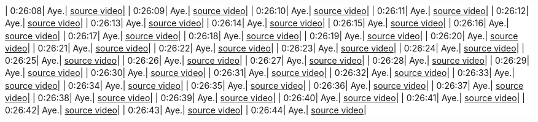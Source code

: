 | 0:26:08| Aye.| [source video](https://archive.org/details/citycouncil110614?start=1568)|
| 0:26:09| Aye.| [source video](https://archive.org/details/citycouncil110614?start=1569)|
| 0:26:10| Aye.| [source video](https://archive.org/details/citycouncil110614?start=1570)|
| 0:26:11| Aye.| [source video](https://archive.org/details/citycouncil110614?start=1571)|
| 0:26:12| Aye.| [source video](https://archive.org/details/citycouncil110614?start=1572)|
| 0:26:13| Aye.| [source video](https://archive.org/details/citycouncil110614?start=1573)|
| 0:26:14| Aye.| [source video](https://archive.org/details/citycouncil110614?start=1574)|
| 0:26:15| Aye.| [source video](https://archive.org/details/citycouncil110614?start=1575)|
| 0:26:16| Aye.| [source video](https://archive.org/details/citycouncil110614?start=1576)|
| 0:26:17| Aye.| [source video](https://archive.org/details/citycouncil110614?start=1577)|
| 0:26:18| Aye.| [source video](https://archive.org/details/citycouncil110614?start=1578)|
| 0:26:19| Aye.| [source video](https://archive.org/details/citycouncil110614?start=1579)|
| 0:26:20| Aye.| [source video](https://archive.org/details/citycouncil110614?start=1580)|
| 0:26:21| Aye.| [source video](https://archive.org/details/citycouncil110614?start=1581)|
| 0:26:22| Aye.| [source video](https://archive.org/details/citycouncil110614?start=1582)|
| 0:26:23| Aye.| [source video](https://archive.org/details/citycouncil110614?start=1583)|
| 0:26:24| Aye.| [source video](https://archive.org/details/citycouncil110614?start=1584)|
| 0:26:25| Aye.| [source video](https://archive.org/details/citycouncil110614?start=1585)|
| 0:26:26| Aye.| [source video](https://archive.org/details/citycouncil110614?start=1586)|
| 0:26:27| Aye.| [source video](https://archive.org/details/citycouncil110614?start=1587)|
| 0:26:28| Aye.| [source video](https://archive.org/details/citycouncil110614?start=1588)|
| 0:26:29| Aye.| [source video](https://archive.org/details/citycouncil110614?start=1589)|
| 0:26:30| Aye.| [source video](https://archive.org/details/citycouncil110614?start=1590)|
| 0:26:31| Aye.| [source video](https://archive.org/details/citycouncil110614?start=1591)|
| 0:26:32| Aye.| [source video](https://archive.org/details/citycouncil110614?start=1592)|
| 0:26:33| Aye.| [source video](https://archive.org/details/citycouncil110614?start=1593)|
| 0:26:34| Aye.| [source video](https://archive.org/details/citycouncil110614?start=1594)|
| 0:26:35| Aye.| [source video](https://archive.org/details/citycouncil110614?start=1595)|
| 0:26:36| Aye.| [source video](https://archive.org/details/citycouncil110614?start=1596)|
| 0:26:37| Aye.| [source video](https://archive.org/details/citycouncil110614?start=1597)|
| 0:26:38| Aye.| [source video](https://archive.org/details/citycouncil110614?start=1598)|
| 0:26:39| Aye.| [source video](https://archive.org/details/citycouncil110614?start=1599)|
| 0:26:40| Aye.| [source video](https://archive.org/details/citycouncil110614?start=1600)|
| 0:26:41| Aye.| [source video](https://archive.org/details/citycouncil110614?start=1601)|
| 0:26:42| Aye.| [source video](https://archive.org/details/citycouncil110614?start=1602)|
| 0:26:43| Aye.| [source video](https://archive.org/details/citycouncil110614?start=1603)|
| 0:26:44| Aye.| [source video](https://archive.org/details/citycouncil110614?start=1604)|